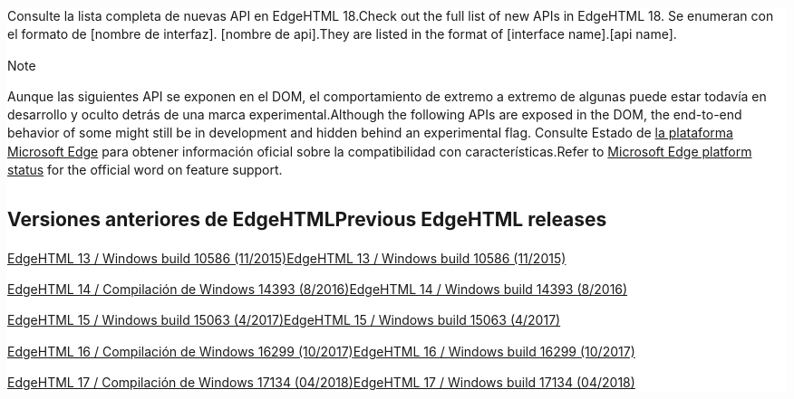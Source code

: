 <span data-ttu-id="79f9d-182">Consulte la lista completa de nuevas API en EdgeHTML 18.</span><span class="sxs-lookup"><span data-stu-id="79f9d-182">Check out the full list of new APIs in EdgeHTML 18.</span></span>  <span data-ttu-id="79f9d-183">Se enumeran con el formato de [nombre de interfaz]. [nombre de api].</span><span class="sxs-lookup"><span data-stu-id="79f9d-183">They are listed in the format of [interface name].[api name].</span></span>  

> [!NOTE] 
> <span data-ttu-id="79f9d-184">Aunque las siguientes API se exponen en el DOM, el comportamiento de extremo a extremo de algunas puede estar todavía en desarrollo y oculto detrás de una marca experimental.</span><span class="sxs-lookup"><span data-stu-id="79f9d-184">Although the following APIs are exposed in the DOM, the end-to-end behavior of some might still be in development and hidden behind an experimental flag.</span></span>  <span data-ttu-id="79f9d-185">Consulte Estado de  [la plataforma Microsoft Edge](https://developer.microsoft.com/microsoft-edge/platform/status/) para obtener información oficial sobre la compatibilidad con características.</span><span class="sxs-lookup"><span data-stu-id="79f9d-185">Refer to  [Microsoft Edge platform status](https://developer.microsoft.com/microsoft-edge/platform/status/) for the official word on feature support.</span></span>  

<iframe height='580' scrolling='no' title='<span data-ttu-id="79f9d-186">Nuevas API en EdgeHTML 18</span><span class="sxs-lookup"><span data-stu-id="79f9d-186">New APIs in EdgeHTML 18</span></span>' src='//codepen.io/MSEdgeDev/embed/5d7be9404d82575162b486e79d0dd58f
/?height=608&theme-id=23401&default-tab=result&embed-version=2' frameborder='no' allowtransparency='true' allowfullscreen='true' style='width: 100%;'><span data-ttu-id="79f9d-187">Vea las API nuevas del lápiz <a href='https://codepen.io/MSEdgeDev/pen/5d7be9404d82575162b486e79d0dd58f'> en EdgeHTML 18 </a> por MSEdgeDev ( <a href='https://codepen.io/MSEdgeDev'> @MSEdgeDev ) en </a> <a href='https://codepen.io'> CodePen </a> .</span><span class="sxs-lookup"><span data-stu-id="79f9d-187">See the Pen <a href='https://codepen.io/MSEdgeDev/pen/5d7be9404d82575162b486e79d0dd58f'>New APIs in EdgeHTML 18</a> by MSEdgeDev (<a href='https://codepen.io/MSEdgeDev'>@MSEdgeDev</a>) on <a href='https://codepen.io'>CodePen</a>.</span></span></iframe>  

## <a name="previous-edgehtml-releases"></a><span data-ttu-id="79f9d-188">Versiones anteriores de EdgeHTML</span><span class="sxs-lookup"><span data-stu-id="79f9d-188">Previous EdgeHTML releases</span></span>  

[<span data-ttu-id="79f9d-189">EdgeHTML 13 / Windows build 10586 (11/2015)</span><span class="sxs-lookup"><span data-stu-id="79f9d-189">EdgeHTML 13 / Windows build 10586 (11/2015)</span></span>](./whats-new/edgehtml-13.md)  

[<span data-ttu-id="79f9d-190">EdgeHTML 14 / Compilación de Windows 14393 (8/2016)</span><span class="sxs-lookup"><span data-stu-id="79f9d-190">EdgeHTML 14 / Windows build 14393 (8/2016)</span></span>](./whats-new/edgehtml-14.md)  

[<span data-ttu-id="79f9d-191">EdgeHTML 15 / Windows build 15063 (4/2017)</span><span class="sxs-lookup"><span data-stu-id="79f9d-191">EdgeHTML 15 / Windows build 15063 (4/2017)</span></span>](./whats-new/edgehtml-15.md)  

[<span data-ttu-id="79f9d-192">EdgeHTML 16 / Compilación de Windows 16299 (10/2017)</span><span class="sxs-lookup"><span data-stu-id="79f9d-192">EdgeHTML 16 / Windows build 16299 (10/2017)</span></span>](./whats-new/edgehtml-16.md)  

[<span data-ttu-id="79f9d-193">EdgeHTML 17 / Compilación de Windows 17134 (04/2018)</span><span class="sxs-lookup"><span data-stu-id="79f9d-193">EdgeHTML 17 / Windows build 17134 (04/2018)</span></span>](https://aka.ms/devguide_edgehtml_17)  
